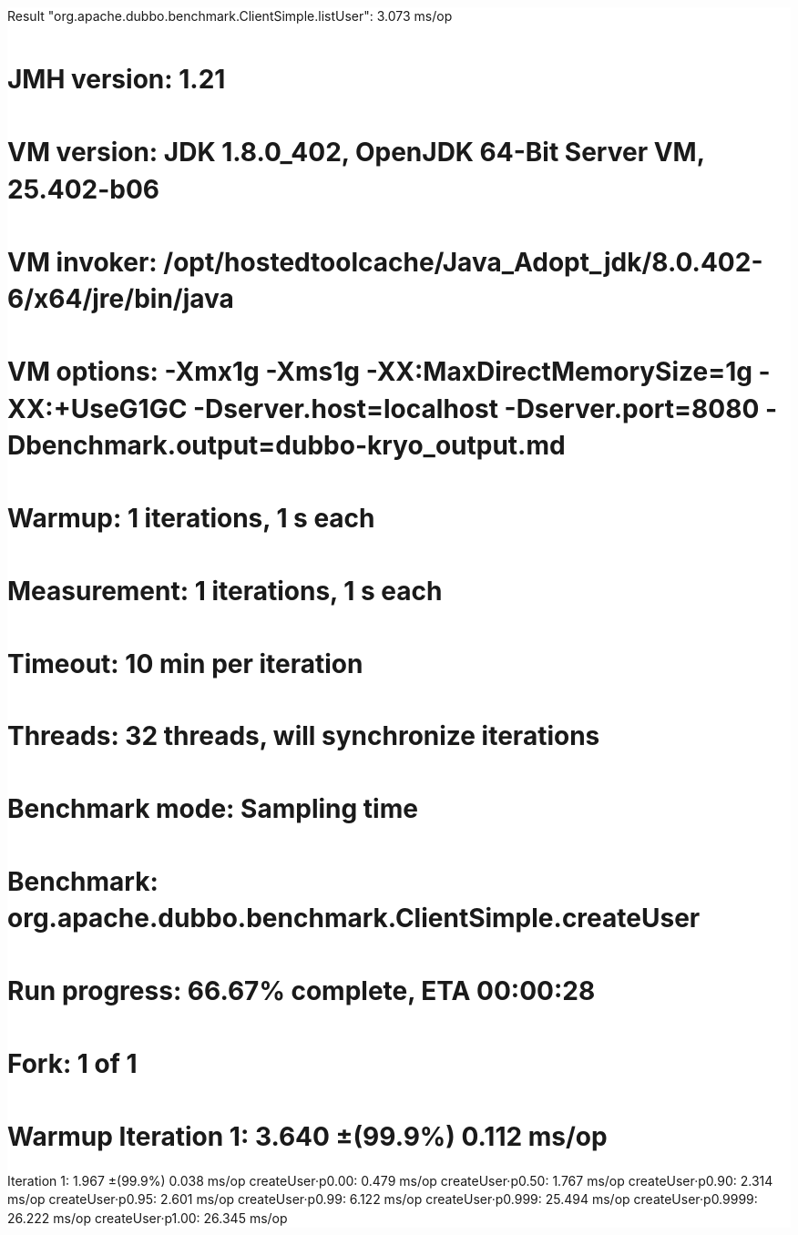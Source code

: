 
Result "org.apache.dubbo.benchmark.ClientSimple.listUser":
  3.073 ms/op


# JMH version: 1.21
# VM version: JDK 1.8.0_402, OpenJDK 64-Bit Server VM, 25.402-b06
# VM invoker: /opt/hostedtoolcache/Java_Adopt_jdk/8.0.402-6/x64/jre/bin/java
# VM options: -Xmx1g -Xms1g -XX:MaxDirectMemorySize=1g -XX:+UseG1GC -Dserver.host=localhost -Dserver.port=8080 -Dbenchmark.output=dubbo-kryo_output.md
# Warmup: 1 iterations, 1 s each
# Measurement: 1 iterations, 1 s each
# Timeout: 10 min per iteration
# Threads: 32 threads, will synchronize iterations
# Benchmark mode: Sampling time
# Benchmark: org.apache.dubbo.benchmark.ClientSimple.createUser

# Run progress: 66.67% complete, ETA 00:00:28
# Fork: 1 of 1
# Warmup Iteration   1: 3.640 ±(99.9%) 0.112 ms/op
Iteration   1: 1.967 ±(99.9%) 0.038 ms/op
                 createUser·p0.00:   0.479 ms/op
                 createUser·p0.50:   1.767 ms/op
                 createUser·p0.90:   2.314 ms/op
                 createUser·p0.95:   2.601 ms/op
                 createUser·p0.99:   6.122 ms/op
                 createUser·p0.999:  25.494 ms/op
                 createUser·p0.9999: 26.222 ms/op
                 createUser·p1.00:   26.345 ms/op
